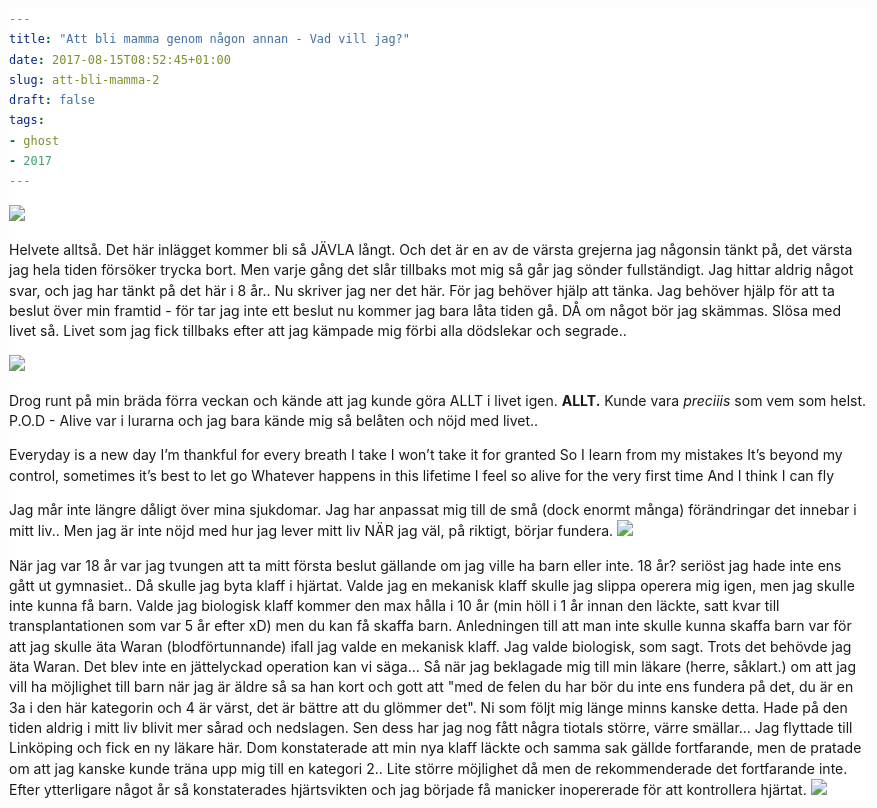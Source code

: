 ```yaml
---
title: "Att bli mamma genom någon annan - Vad vill jag?"
date: 2017-08-15T08:52:45+01:00
slug: att-bli-mamma-2
draft: false
tags:
- ghost
- 2017
---
```


![](/assets/images/ghost/2017/08/16357174_1198462030267948_1146939106_o.jpg)

Helvete alltså. Det här inlägget kommer bli så JÄVLA långt. Och det är en av de värsta grejerna jag någonsin tänkt på, det värsta jag hela tiden försöker trycka bort. Men varje gång det slår tillbaks mot mig så går jag sönder fullständigt. Jag hittar aldrig något svar, och jag har tänkt på det här i 8 år.. Nu skriver jag ner det här. För jag behöver hjälp att tänka. Jag behöver hjälp för att ta beslut över min framtid - för tar jag inte ett beslut nu kommer jag bara låta tiden gå. DÅ om något bör jag skämmas.
Slösa med livet så. Livet som jag fick tillbaks efter att jag kämpade mig förbi alla dödslekar och segrade.. 

![](/assets/images/ghost/2017/08/bytahjat.png)

Drog runt på min bräda förra veckan och kände att jag kunde göra ALLT i livet igen. **ALLT.** Kunde vara *preciiis* som vem som helst. P.O.D - Alive var i lurarna och jag bara kände mig så belåten och nöjd med livet..

Everyday is a new day
I’m thankful for every breath I take
I won’t take it for granted
So I learn from my mistakes
It’s beyond my control, sometimes it’s best to let go
Whatever happens in this lifetime
I feel so alive for the very first time 
And I think I can fly

Jag mår inte längre dåligt över mina sjukdomar. Jag har anpassat mig till de små (dock enormt många) förändringar det innebar i mitt liv.. Men jag är inte nöjd med hur jag lever mitt liv NÄR jag väl, på riktigt, börjar fundera.
![](/assets/images/ghost/2017/08/avgr-ns.png)


När jag var 18 år var jag tvungen att ta mitt första beslut gällande om jag ville ha barn eller inte. 18 år? seriöst jag hade inte ens gått ut gymnasiet.. Då skulle jag byta klaff i hjärtat. Valde jag en mekanisk klaff skulle jag slippa operera mig igen, men jag skulle inte kunna få barn. Valde jag biologisk klaff kommer den max hålla i 10 år (min höll i 1 år innan den läckte, satt kvar till transplantationen som var 5 år efter xD) men du kan få skaffa barn. Anledningen till att man inte skulle kunna skaffa barn var för att jag skulle äta Waran (blodförtunnande) ifall jag valde en mekanisk klaff.
Jag valde biologisk, som sagt. Trots det behövde jag äta Waran. Det blev inte en jättelyckad operation kan vi säga... Så när jag beklagade mig till min läkare (herre, såklart.) om att jag vill ha möjlighet till barn när jag är äldre så sa han kort och gott att "med de felen du har bör du inte ens fundera på det, du är en 3a i den här kategorin och 4 är värst, det är bättre att du glömmer det". Ni som följt mig länge minns kanske detta. Hade på den tiden aldrig i mitt liv blivit mer sårad och nedslagen. Sen dess har jag nog fått några tiotals större, värre smällar...
Jag flyttade till Linköping och fick en ny läkare här. Dom konstaterade att min nya klaff läckte och samma sak gällde fortfarande, men de pratade om att jag kanske kunde träna upp mig till en kategori 2.. Lite större möjlighet då men de rekommenderade det fortfarande inte.
Efter ytterligare något år så konstaterades hjärtsvikten och jag började få manicker inopererade för att kontrollera hjärtat.
![](/assets/images/ghost/2017/08/finakropp.jpg)